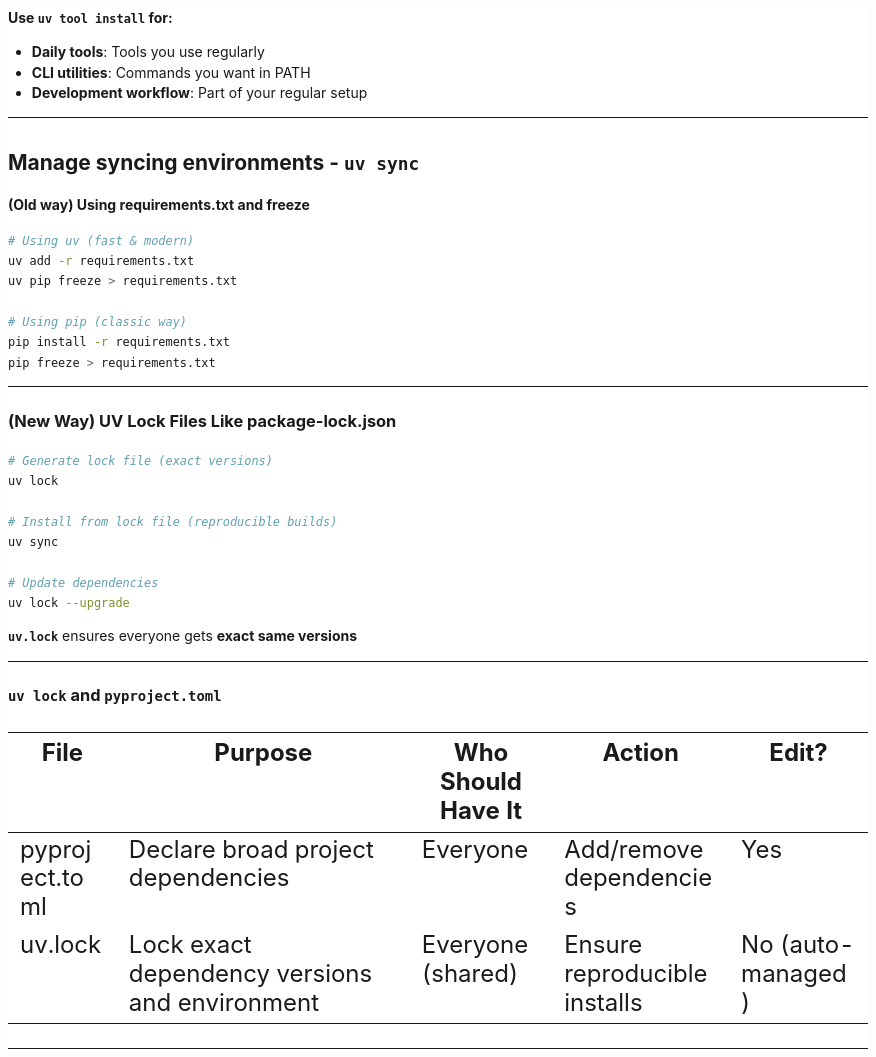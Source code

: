 **Use `uv tool install` for:**

- **Daily tools**: Tools you use regularly
- **CLI utilities**: Commands you want in PATH
- **Development workflow**: Part of your regular setup

---

## Manage syncing environments - **`uv sync`**

**(Old way) Using requirements.txt and freeze**

```bash
# Using uv (fast & modern)
uv add -r requirements.txt
uv pip freeze > requirements.txt

# Using pip (classic way)
pip install -r requirements.txt
pip freeze > requirements.txt
```

---

### (New Way) UV Lock Files Like package-lock.json

```bash
# Generate lock file (exact versions)
uv lock

# Install from lock file (reproducible builds)
uv sync

# Update dependencies
uv lock --upgrade
```

**`uv.lock`** ensures everyone gets **exact same versions**

---

### `uv lock` and `pyproject.toml`

<style scoped>
table { font-size: 18pt !important; line-height: 1.2 !important;}
</style>

| File            | Purpose                                        | Who Should Have It | Action                        | Edit?           |
|-----------------|------------------------------------------------|--------------------|-------------------------------|-----------------|
| pyproject.toml  | Declare broad project dependencies              | Everyone           | Add/remove dependencies        | Yes             |
| uv.lock         | Lock exact dependency versions and environment | Everyone (shared)  | Ensure reproducible installs   | No (auto-managed)|

---

